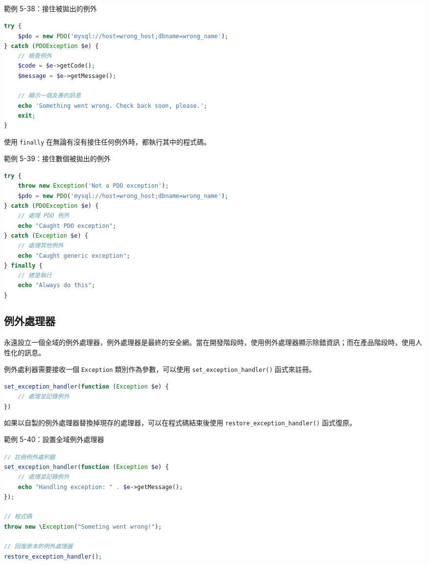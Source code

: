 範例 5-38：接住被拋出的例外
```PHP
try {
    $pdo = new PDO('mysql://host=wrong_host;dbname=wrong_name');
} catch (PDOException $e) {
    // 檢查例外
    $code = $e->getCode();
    $message = $e->getMessage();

    // 顯示一個友善的訊息
    echo 'Something went wrong. Check back soon, please.';
    exit;
}
```
使用 `finally` 在無論有沒有接住任何例外時，都執行其中的程式碼。

範例 5-39：接住數個被拋出的例外
```PHP
try {
    throw new Exception('Not a PDO exception');
    $pdo = new PDO('mysql://host=wrong_host;dbname=wrong_name');
} catch (PDOException $e) {
    // 處理 PDO 例外
    echo "Caught PDO exception";
} catch (Exception $e) {
    // 處理其他例外
    echo "Caught generic exception";
} finally {
    // 總是執行
    echo "Always do this";
}
```

## 例外處理器
永遠設立一個全域的例外處理器，例外處理器是最終的安全網。當在開發階段時，使用例外處理器顯示除錯資訊；而在產品階段時，使用人性化的訊息。

例外處利器需要接收一個 `Exception` 類別作為參數，可以使用 `set_exception_handler()` 函式來註冊。
```PHP
set_exception_handler(function (Exception $e) {
    // 處理並記錄例外
})
```

如果以自製的例外處理器替換掉現存的處理器，可以在程式碼結束後使用 `restore_exception_handler()` 函式復原。

範例 5-40：設置全域例外處理器
```PHP
// 註冊例外處利器
set_exception_handler(function (Exception $e) {
    // 處理並記錄例外
    echo "Handling exception: " . $e->getMessage();
});

// 程式碼
throw new \Exception("Someting went wrong!");

// 回復原本的例外處理器
restore_exception_handler();
```
